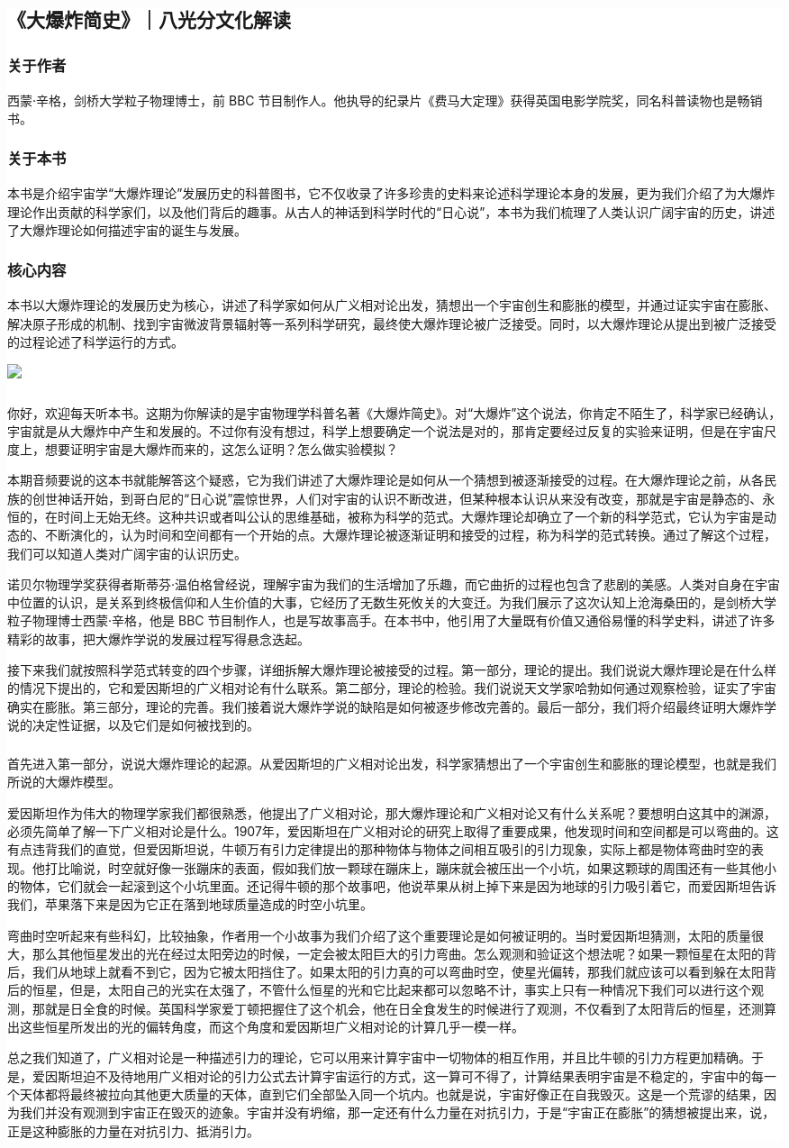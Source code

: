 ## 《大爆炸简史》｜八光分文化解读

### 关于作者

西蒙·辛格，剑桥大学粒子物理博士，前 BBC 节目制作人。他执导的纪录片《费马大定理》获得英国电影学院奖，同名科普读物也是畅销书。

### 关于本书

本书是介绍宇宙学“大爆炸理论”发展历史的科普图书，它不仅收录了许多珍贵的史料来论述科学理论本身的发展，更为我们介绍了为大爆炸理论作出贡献的科学家们，以及他们背后的趣事。从古人的神话到科学时代的“日心说”，本书为我们梳理了人类认识广阔宇宙的历史，讲述了大爆炸理论如何描述宇宙的诞生与发展。

### 核心内容

本书以大爆炸理论的发展历史为核心，讲述了科学家如何从广义相对论出发，猜想出一个宇宙创生和膨胀的模型，并通过证实宇宙在膨胀、解决原子形成的机制、找到宇宙微波背景辐射等一系列科学研究，最终使大爆炸理论被广泛接受。同时，以大爆炸理论从提出到被广泛接受的过程论述了科学运行的方式。

<img  src="https://piccdn3.umiwi.com/img/201806/14/201806142107071885521307.jpg" width="2180"/>

###   



你好，欢迎每天听本书。这期为你解读的是宇宙物理学科普名著《大爆炸简史》。对“大爆炸”这个说法，你肯定不陌生了，科学家已经确认，宇宙就是从大爆炸中产生和发展的。不过你有没有想过，科学上想要确定一个说法是对的，那肯定要经过反复的实验来证明，但是在宇宙尺度上，想要证明宇宙是大爆炸而来的，这怎么证明？怎么做实验模拟？

本期音频要说的这本书就能解答这个疑惑，它为我们讲述了大爆炸理论是如何从一个猜想到被逐渐接受的过程。在大爆炸理论之前，从各民族的创世神话开始，到哥白尼的“日心说”震惊世界，人们对宇宙的认识不断改进，但某种根本认识从来没有改变，那就是宇宙是静态的、永恒的，在时间上无始无终。这种共识或者叫公认的思维基础，被称为科学的范式。大爆炸理论却确立了一个新的科学范式，它认为宇宙是动态的、不断演化的，认为时间和空间都有一个开始的点。大爆炸理论被逐渐证明和接受的过程，称为科学的范式转换。通过了解这个过程，我们可以知道人类对广阔宇宙的认识历史。

诺贝尔物理学奖获得者斯蒂芬·温伯格曾经说，理解宇宙为我们的生活增加了乐趣，而它曲折的过程也包含了悲剧的美感。人类对自身在宇宙中位置的认识，是关系到终极信仰和人生价值的大事，它经历了无数生死攸关的大变迁。为我们展示了这次认知上沧海桑田的，是剑桥大学粒子物理博士西蒙·辛格，他是 BBC 节目制作人，也是写故事高手。在本书中，他引用了大量既有价值又通俗易懂的科学史料，讲述了许多精彩的故事，把大爆炸学说的发展过程写得悬念迭起。

接下来我们就按照科学范式转变的四个步骤，详细拆解大爆炸理论被接受的过程。第一部分，理论的提出。我们说说大爆炸理论是在什么样的情况下提出的，它和爱因斯坦的广义相对论有什么联系。第二部分，理论的检验。我们说说天文学家哈勃如何通过观察检验，证实了宇宙确实在膨胀。第三部分，理论的完善。我们接着说大爆炸学说的缺陷是如何被逐步修改完善的。最后一部分，我们将介绍最终证明大爆炸学说的决定性证据，以及它们是如何被找到的。

###   



首先进入第一部分，说说大爆炸理论的起源。从爱因斯坦的广义相对论出发，科学家猜想出了一个宇宙创生和膨胀的理论模型，也就是我们所说的大爆炸模型。

爱因斯坦作为伟大的物理学家我们都很熟悉，他提出了广义相对论，那大爆炸理论和广义相对论又有什么关系呢？要想明白这其中的渊源，必须先简单了解一下广义相对论是什么。1907年，爱因斯坦在广义相对论的研究上取得了重要成果，他发现时间和空间都是可以弯曲的。这有点违背我们的直觉，但爱因斯坦说，牛顿万有引力定律提出的那种物体与物体之间相互吸引的引力现象，实际上都是物体弯曲时空的表现。他打比喻说，时空就好像一张蹦床的表面，假如我们放一颗球在蹦床上，蹦床就会被压出一个小坑，如果这颗球的周围还有一些其他小的物体，它们就会一起滚到这个小坑里面。还记得牛顿的那个故事吧，他说苹果从树上掉下来是因为地球的引力吸引着它，而爱因斯坦告诉我们，苹果落下来是因为它正在落到地球质量造成的时空小坑里。

弯曲时空听起来有些科幻，比较抽象，作者用一个小故事为我们介绍了这个重要理论是如何被证明的。当时爱因斯坦猜测，太阳的质量很大，那么其他恒星发出的光在经过太阳旁边的时候，一定会被太阳巨大的引力弯曲。怎么观测和验证这个想法呢？如果一颗恒星在太阳的背后，我们从地球上就看不到它，因为它被太阳挡住了。如果太阳的引力真的可以弯曲时空，使星光偏转，那我们就应该可以看到躲在太阳背后的恒星，但是，太阳自己的光实在太强了，不管什么恒星的光和它比起来都可以忽略不计，事实上只有一种情况下我们可以进行这个观测，那就是日全食的时候。英国科学家爱丁顿把握住了这个机会，他在日全食发生的时候进行了观测，不仅看到了太阳背后的恒星，还测算出这些恒星所发出的光的偏转角度，而这个角度和爱因斯坦广义相对论的计算几乎一模一样。

总之我们知道了，广义相对论是一种描述引力的理论，它可以用来计算宇宙中一切物体的相互作用，并且比牛顿的引力方程更加精确。于是，爱因斯坦迫不及待地用广义相对论的引力公式去计算宇宙运行的方式，这一算可不得了，计算结果表明宇宙是不稳定的，宇宙中的每一个天体都将最终被拉向其他更大质量的天体，直到它们全部坠入同一个坑内。也就是说，宇宙好像正在自我毁灭。这是一个荒谬的结果，因为我们并没有观测到宇宙正在毁灭的迹象。宇宙并没有坍缩，那一定还有什么力量在对抗引力，于是“宇宙正在膨胀”的猜想被提出来，说，正是这种膨胀的力量在对抗引力、抵消引力。
